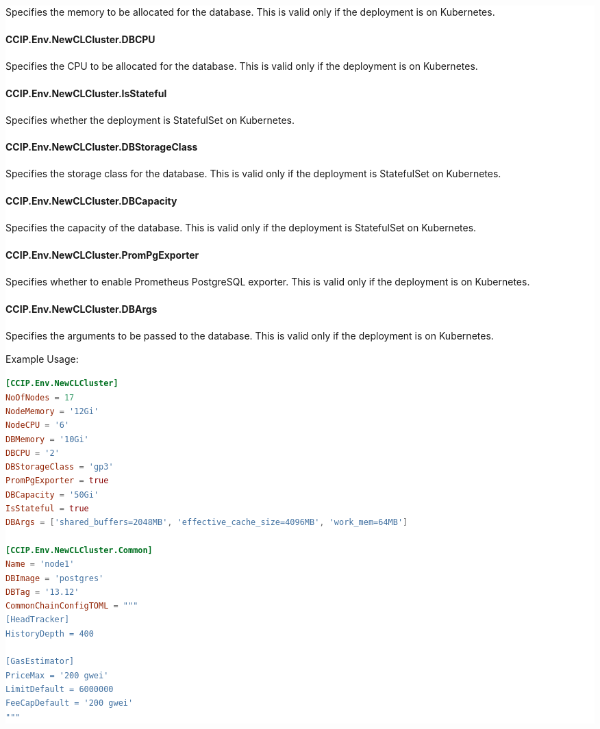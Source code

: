 Specifies the memory to be allocated for the database. This is valid only if the deployment is on Kubernetes.

#### CCIP.Env.NewCLCluster.DBCPU

Specifies the CPU to be allocated for the database. This is valid only if the deployment is on Kubernetes.

#### CCIP.Env.NewCLCluster.IsStateful

Specifies whether the deployment is StatefulSet on Kubernetes.

#### CCIP.Env.NewCLCluster.DBStorageClass

Specifies the storage class for the database. This is valid only if the deployment is StatefulSet on Kubernetes.

#### CCIP.Env.NewCLCluster.DBCapacity

Specifies the capacity of the database. This is valid only if the deployment is StatefulSet on Kubernetes.

#### CCIP.Env.NewCLCluster.PromPgExporter

Specifies whether to enable Prometheus PostgreSQL exporter. This is valid only if the deployment is on Kubernetes.

#### CCIP.Env.NewCLCluster.DBArgs

Specifies the arguments to be passed to the database. This is valid only if the deployment is on Kubernetes.

Example Usage:

```toml
[CCIP.Env.NewCLCluster]
NoOfNodes = 17
NodeMemory = '12Gi'
NodeCPU = '6'
DBMemory = '10Gi'
DBCPU = '2'
DBStorageClass = 'gp3'
PromPgExporter = true
DBCapacity = '50Gi'
IsStateful = true
DBArgs = ['shared_buffers=2048MB', 'effective_cache_size=4096MB', 'work_mem=64MB']

[CCIP.Env.NewCLCluster.Common]
Name = 'node1'      
DBImage = 'postgres'
DBTag = '13.12'
CommonChainConfigTOML = """
[HeadTracker]
HistoryDepth = 400

[GasEstimator]
PriceMax = '200 gwei'
LimitDefault = 6000000
FeeCapDefault = '200 gwei'
"""
```
